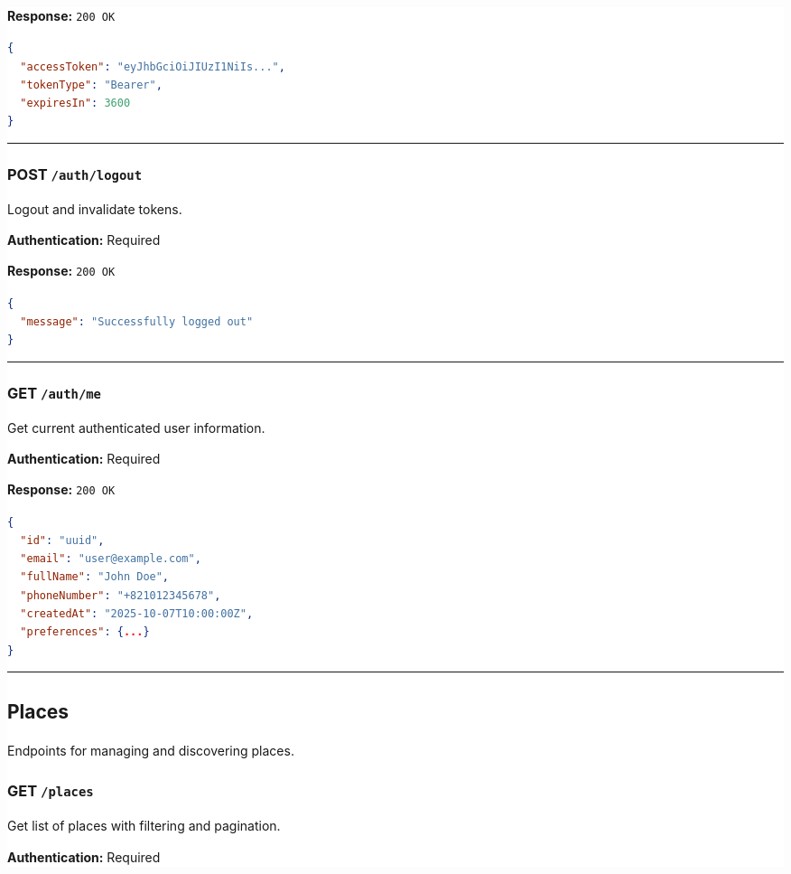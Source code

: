 **Response:** `200 OK`
```json
{
  "accessToken": "eyJhbGciOiJIUzI1NiIs...",
  "tokenType": "Bearer",
  "expiresIn": 3600
}
```

---

### POST `/auth/logout`

Logout and invalidate tokens.

**Authentication:** Required

**Response:** `200 OK`
```json
{
  "message": "Successfully logged out"
}
```

---

### GET `/auth/me`

Get current authenticated user information.

**Authentication:** Required

**Response:** `200 OK`
```json
{
  "id": "uuid",
  "email": "user@example.com",
  "fullName": "John Doe",
  "phoneNumber": "+821012345678",
  "createdAt": "2025-10-07T10:00:00Z",
  "preferences": {...}
}
```

---

## Places

Endpoints for managing and discovering places.

### GET `/places`

Get list of places with filtering and pagination.

**Authentication:** Required
